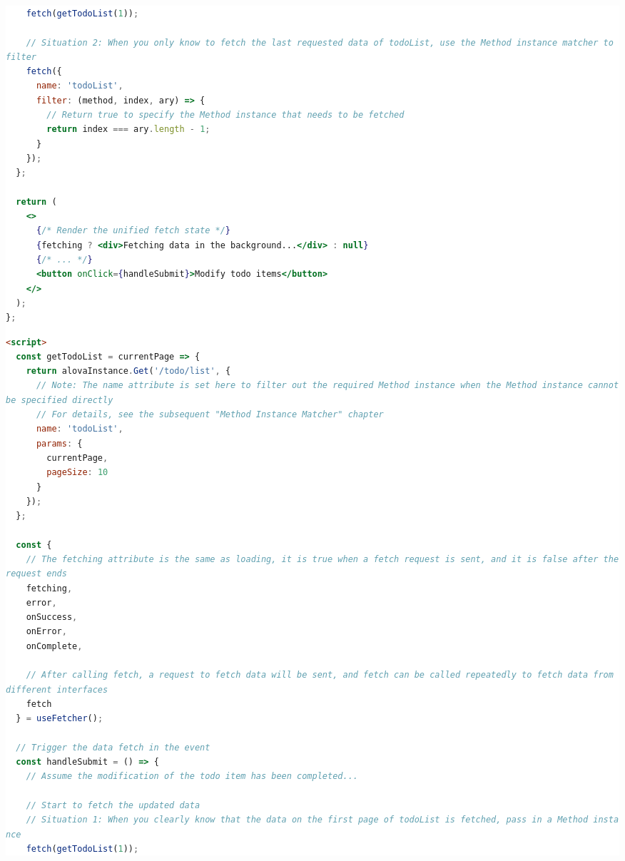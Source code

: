 ```jsx
    fetch(getTodoList(1));

    // Situation 2: When you only know to fetch the last requested data of todoList, use the Method instance matcher to filter
    fetch({
      name: 'todoList',
      filter: (method, index, ary) => {
        // Return true to specify the Method instance that needs to be fetched
        return index === ary.length - 1;
      }
    });
  };

  return (
    <>
      {/* Render the unified fetch state */}
      {fetching ? <div>Fetching data in the background...</div> : null}
      {/* ... */}
      <button onClick={handleSubmit}>Modify todo items</button>
    </>
  );
};
```

</TabItem>
<TabItem value="3" label="svelte">

```html
<script>
  const getTodoList = currentPage => {
    return alovaInstance.Get('/todo/list', {
      // Note: The name attribute is set here to filter out the required Method instance when the Method instance cannot be specified directly
      // For details, see the subsequent "Method Instance Matcher" chapter
      name: 'todoList',
      params: {
        currentPage,
        pageSize: 10
      }
    });
  };

  const {
    // The fetching attribute is the same as loading, it is true when a fetch request is sent, and it is false after the request ends
    fetching,
    error,
    onSuccess,
    onError,
    onComplete,

    // After calling fetch, a request to fetch data will be sent, and fetch can be called repeatedly to fetch data from different interfaces
    fetch
  } = useFetcher();

  // Trigger the data fetch in the event
  const handleSubmit = () => {
    // Assume the modification of the todo item has been completed...

    // Start to fetch the updated data
    // Situation 1: When you clearly know that the data on the first page of todoList is fetched, pass in a Method instance
    fetch(getTodoList(1));
```
